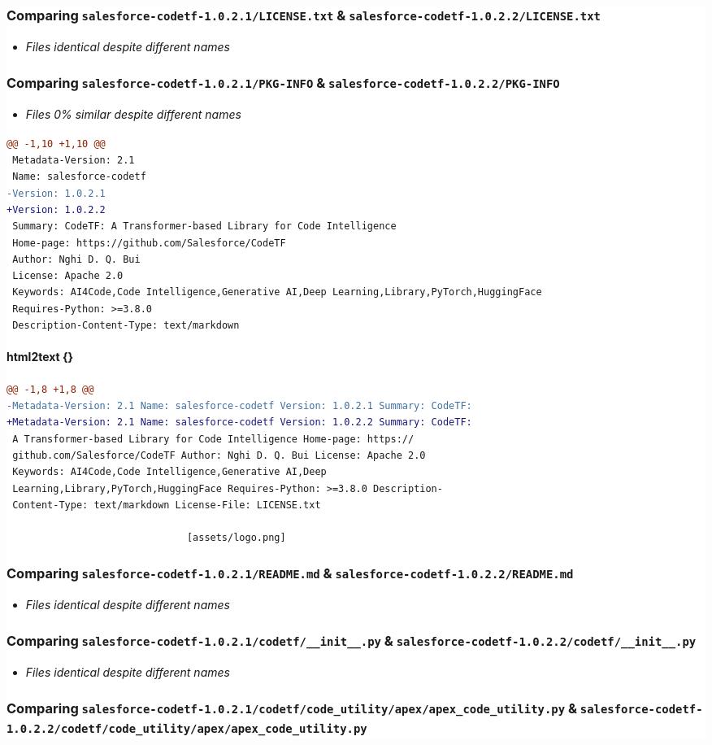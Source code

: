 ### Comparing `salesforce-codetf-1.0.2.1/LICENSE.txt` & `salesforce-codetf-1.0.2.2/LICENSE.txt`

 * *Files identical despite different names*

### Comparing `salesforce-codetf-1.0.2.1/PKG-INFO` & `salesforce-codetf-1.0.2.2/PKG-INFO`

 * *Files 0% similar despite different names*

```diff
@@ -1,10 +1,10 @@
 Metadata-Version: 2.1
 Name: salesforce-codetf
-Version: 1.0.2.1
+Version: 1.0.2.2
 Summary: CodeTF: A Transformer-based Library for Code Intelligence
 Home-page: https://github.com/Salesforce/CodeTF
 Author: Nghi D. Q. Bui
 License: Apache 2.0
 Keywords: AI4Code,Code Intelligence,Generative AI,Deep Learning,Library,PyTorch,HuggingFace
 Requires-Python: >=3.8.0
 Description-Content-Type: text/markdown
```

#### html2text {}

```diff
@@ -1,8 +1,8 @@
-Metadata-Version: 2.1 Name: salesforce-codetf Version: 1.0.2.1 Summary: CodeTF:
+Metadata-Version: 2.1 Name: salesforce-codetf Version: 1.0.2.2 Summary: CodeTF:
 A Transformer-based Library for Code Intelligence Home-page: https://
 github.com/Salesforce/CodeTF Author: Nghi D. Q. Bui License: Apache 2.0
 Keywords: AI4Code,Code Intelligence,Generative AI,Deep
 Learning,Library,PyTorch,HuggingFace Requires-Python: >=3.8.0 Description-
 Content-Type: text/markdown License-File: LICENSE.txt
 
                               [assets/logo.png]
```

### Comparing `salesforce-codetf-1.0.2.1/README.md` & `salesforce-codetf-1.0.2.2/README.md`

 * *Files identical despite different names*

### Comparing `salesforce-codetf-1.0.2.1/codetf/__init__.py` & `salesforce-codetf-1.0.2.2/codetf/__init__.py`

 * *Files identical despite different names*

### Comparing `salesforce-codetf-1.0.2.1/codetf/code_utility/apex/apex_code_utility.py` & `salesforce-codetf-1.0.2.2/codetf/code_utility/apex/apex_code_utility.py`
